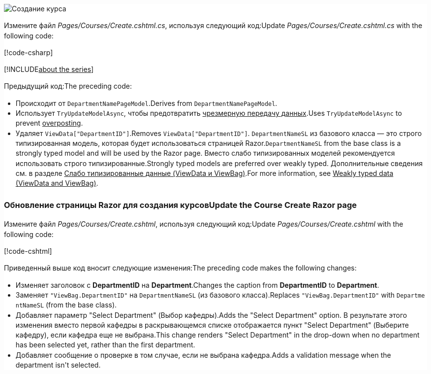 ![Создание курса](update-related-data/_static/ddl30.png)

<span data-ttu-id="40f0e-123">Измените файл *Pages/Courses/Create.cshtml.cs*, используя следующий код:</span><span class="sxs-lookup"><span data-stu-id="40f0e-123">Update *Pages/Courses/Create.cshtml.cs* with the following code:</span></span>

[!code-csharp[](intro/samples/cu30/Pages/Courses/Create.cshtml.cs?highlight=7,18,27-41)]

[!INCLUDE[about the series](~/includes/code-comments-loc.md)]

<span data-ttu-id="40f0e-124">Предыдущий код:</span><span class="sxs-lookup"><span data-stu-id="40f0e-124">The preceding code:</span></span>

* <span data-ttu-id="40f0e-125">Происходит от `DepartmentNamePageModel`.</span><span class="sxs-lookup"><span data-stu-id="40f0e-125">Derives from `DepartmentNamePageModel`.</span></span>
* <span data-ttu-id="40f0e-126">Использует `TryUpdateModelAsync`, чтобы предотвратить [чрезмерную передачу данных](xref:data/ef-rp/crud#overposting).</span><span class="sxs-lookup"><span data-stu-id="40f0e-126">Uses `TryUpdateModelAsync` to prevent [overposting](xref:data/ef-rp/crud#overposting).</span></span>
* <span data-ttu-id="40f0e-127">Удаляет `ViewData["DepartmentID"]`.</span><span class="sxs-lookup"><span data-stu-id="40f0e-127">Removes `ViewData["DepartmentID"]`.</span></span> <span data-ttu-id="40f0e-128">`DepartmentNameSL` из базового класса — это строго типизированная модель, которая будет использоваться страницей Razor.</span><span class="sxs-lookup"><span data-stu-id="40f0e-128">`DepartmentNameSL` from the base class is a strongly typed model and will be used by the Razor page.</span></span> <span data-ttu-id="40f0e-129">Вместо слабо типизированных моделей рекомендуется использовать строго типизированные.</span><span class="sxs-lookup"><span data-stu-id="40f0e-129">Strongly typed models are preferred over weakly typed.</span></span> <span data-ttu-id="40f0e-130">Дополнительные сведения см. в разделе [Слабо типизированные данные (ViewData и ViewBag)](xref:mvc/views/overview#VD_VB).</span><span class="sxs-lookup"><span data-stu-id="40f0e-130">For more information, see [Weakly typed data (ViewData and ViewBag)](xref:mvc/views/overview#VD_VB).</span></span>

### <a name="update-the-course-create-razor-page"></a><span data-ttu-id="40f0e-131">Обновление страницы Razor для создания курсов</span><span class="sxs-lookup"><span data-stu-id="40f0e-131">Update the Course Create Razor page</span></span>

<span data-ttu-id="40f0e-132">Измените файл *Pages/Courses/Create.cshtml*, используя следующий код:</span><span class="sxs-lookup"><span data-stu-id="40f0e-132">Update *Pages/Courses/Create.cshtml* with the following code:</span></span>

[!code-cshtml[](intro/samples/cu30/Pages/Courses/Create.cshtml?highlight=29-34)]

<span data-ttu-id="40f0e-133">Приведенный выше код вносит следующие изменения:</span><span class="sxs-lookup"><span data-stu-id="40f0e-133">The preceding code makes the following changes:</span></span>

* <span data-ttu-id="40f0e-134">Изменяет заголовок с **DepartmentID** на **Department**.</span><span class="sxs-lookup"><span data-stu-id="40f0e-134">Changes the caption from **DepartmentID** to **Department**.</span></span>
* <span data-ttu-id="40f0e-135">Заменяет `"ViewBag.DepartmentID"` на `DepartmentNameSL` (из базового класса).</span><span class="sxs-lookup"><span data-stu-id="40f0e-135">Replaces `"ViewBag.DepartmentID"` with `DepartmentNameSL` (from the base class).</span></span>
* <span data-ttu-id="40f0e-136">Добавляет параметр "Select Department" (Выбор кафедры).</span><span class="sxs-lookup"><span data-stu-id="40f0e-136">Adds the "Select Department" option.</span></span> <span data-ttu-id="40f0e-137">В результате этого изменения вместо первой кафедры в раскрывающемся списке отображается пункт "Select Department" (Выберите кафедру), если кафедра еще не выбрана.</span><span class="sxs-lookup"><span data-stu-id="40f0e-137">This change renders "Select Department" in the drop-down when no department has been selected yet, rather than the first department.</span></span>
* <span data-ttu-id="40f0e-138">Добавляет сообщение о проверке в том случае, если не выбрана кафедра.</span><span class="sxs-lookup"><span data-stu-id="40f0e-138">Adds a validation message when the department isn't selected.</span></span>

